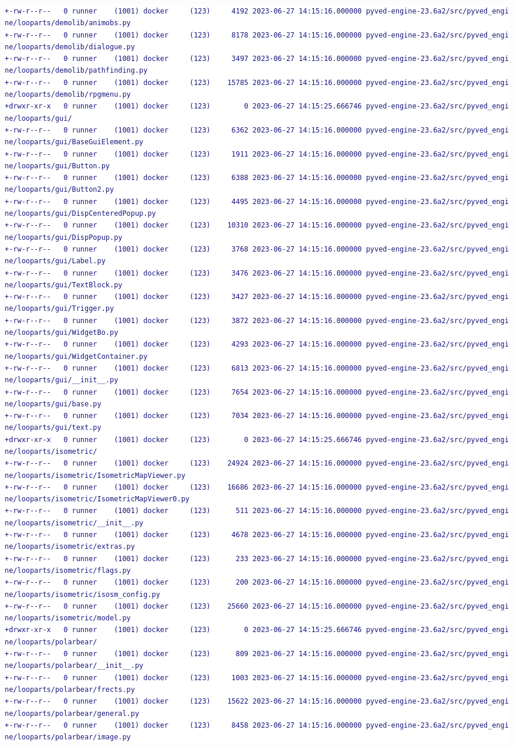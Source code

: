 ```diff
+-rw-r--r--   0 runner    (1001) docker     (123)     4192 2023-06-27 14:15:16.000000 pyved-engine-23.6a2/src/pyved_engine/looparts/demolib/animobs.py
+-rw-r--r--   0 runner    (1001) docker     (123)     8178 2023-06-27 14:15:16.000000 pyved-engine-23.6a2/src/pyved_engine/looparts/demolib/dialogue.py
+-rw-r--r--   0 runner    (1001) docker     (123)     3497 2023-06-27 14:15:16.000000 pyved-engine-23.6a2/src/pyved_engine/looparts/demolib/pathfinding.py
+-rw-r--r--   0 runner    (1001) docker     (123)    15785 2023-06-27 14:15:16.000000 pyved-engine-23.6a2/src/pyved_engine/looparts/demolib/rpgmenu.py
+drwxr-xr-x   0 runner    (1001) docker     (123)        0 2023-06-27 14:15:25.666746 pyved-engine-23.6a2/src/pyved_engine/looparts/gui/
+-rw-r--r--   0 runner    (1001) docker     (123)     6362 2023-06-27 14:15:16.000000 pyved-engine-23.6a2/src/pyved_engine/looparts/gui/BaseGuiElement.py
+-rw-r--r--   0 runner    (1001) docker     (123)     1911 2023-06-27 14:15:16.000000 pyved-engine-23.6a2/src/pyved_engine/looparts/gui/Button.py
+-rw-r--r--   0 runner    (1001) docker     (123)     6388 2023-06-27 14:15:16.000000 pyved-engine-23.6a2/src/pyved_engine/looparts/gui/Button2.py
+-rw-r--r--   0 runner    (1001) docker     (123)     4495 2023-06-27 14:15:16.000000 pyved-engine-23.6a2/src/pyved_engine/looparts/gui/DispCenteredPopup.py
+-rw-r--r--   0 runner    (1001) docker     (123)    10310 2023-06-27 14:15:16.000000 pyved-engine-23.6a2/src/pyved_engine/looparts/gui/DispPopup.py
+-rw-r--r--   0 runner    (1001) docker     (123)     3768 2023-06-27 14:15:16.000000 pyved-engine-23.6a2/src/pyved_engine/looparts/gui/Label.py
+-rw-r--r--   0 runner    (1001) docker     (123)     3476 2023-06-27 14:15:16.000000 pyved-engine-23.6a2/src/pyved_engine/looparts/gui/TextBlock.py
+-rw-r--r--   0 runner    (1001) docker     (123)     3427 2023-06-27 14:15:16.000000 pyved-engine-23.6a2/src/pyved_engine/looparts/gui/Trigger.py
+-rw-r--r--   0 runner    (1001) docker     (123)     3872 2023-06-27 14:15:16.000000 pyved-engine-23.6a2/src/pyved_engine/looparts/gui/WidgetBo.py
+-rw-r--r--   0 runner    (1001) docker     (123)     4293 2023-06-27 14:15:16.000000 pyved-engine-23.6a2/src/pyved_engine/looparts/gui/WidgetContainer.py
+-rw-r--r--   0 runner    (1001) docker     (123)     6813 2023-06-27 14:15:16.000000 pyved-engine-23.6a2/src/pyved_engine/looparts/gui/__init__.py
+-rw-r--r--   0 runner    (1001) docker     (123)     7654 2023-06-27 14:15:16.000000 pyved-engine-23.6a2/src/pyved_engine/looparts/gui/base.py
+-rw-r--r--   0 runner    (1001) docker     (123)     7034 2023-06-27 14:15:16.000000 pyved-engine-23.6a2/src/pyved_engine/looparts/gui/text.py
+drwxr-xr-x   0 runner    (1001) docker     (123)        0 2023-06-27 14:15:25.666746 pyved-engine-23.6a2/src/pyved_engine/looparts/isometric/
+-rw-r--r--   0 runner    (1001) docker     (123)    24924 2023-06-27 14:15:16.000000 pyved-engine-23.6a2/src/pyved_engine/looparts/isometric/IsometricMapViewer.py
+-rw-r--r--   0 runner    (1001) docker     (123)    16686 2023-06-27 14:15:16.000000 pyved-engine-23.6a2/src/pyved_engine/looparts/isometric/IsometricMapViewer0.py
+-rw-r--r--   0 runner    (1001) docker     (123)      511 2023-06-27 14:15:16.000000 pyved-engine-23.6a2/src/pyved_engine/looparts/isometric/__init__.py
+-rw-r--r--   0 runner    (1001) docker     (123)     4678 2023-06-27 14:15:16.000000 pyved-engine-23.6a2/src/pyved_engine/looparts/isometric/extras.py
+-rw-r--r--   0 runner    (1001) docker     (123)      233 2023-06-27 14:15:16.000000 pyved-engine-23.6a2/src/pyved_engine/looparts/isometric/flags.py
+-rw-r--r--   0 runner    (1001) docker     (123)      200 2023-06-27 14:15:16.000000 pyved-engine-23.6a2/src/pyved_engine/looparts/isometric/isosm_config.py
+-rw-r--r--   0 runner    (1001) docker     (123)    25660 2023-06-27 14:15:16.000000 pyved-engine-23.6a2/src/pyved_engine/looparts/isometric/model.py
+drwxr-xr-x   0 runner    (1001) docker     (123)        0 2023-06-27 14:15:25.666746 pyved-engine-23.6a2/src/pyved_engine/looparts/polarbear/
+-rw-r--r--   0 runner    (1001) docker     (123)      809 2023-06-27 14:15:16.000000 pyved-engine-23.6a2/src/pyved_engine/looparts/polarbear/__init__.py
+-rw-r--r--   0 runner    (1001) docker     (123)     1003 2023-06-27 14:15:16.000000 pyved-engine-23.6a2/src/pyved_engine/looparts/polarbear/frects.py
+-rw-r--r--   0 runner    (1001) docker     (123)    15622 2023-06-27 14:15:16.000000 pyved-engine-23.6a2/src/pyved_engine/looparts/polarbear/general.py
+-rw-r--r--   0 runner    (1001) docker     (123)     8458 2023-06-27 14:15:16.000000 pyved-engine-23.6a2/src/pyved_engine/looparts/polarbear/image.py
```